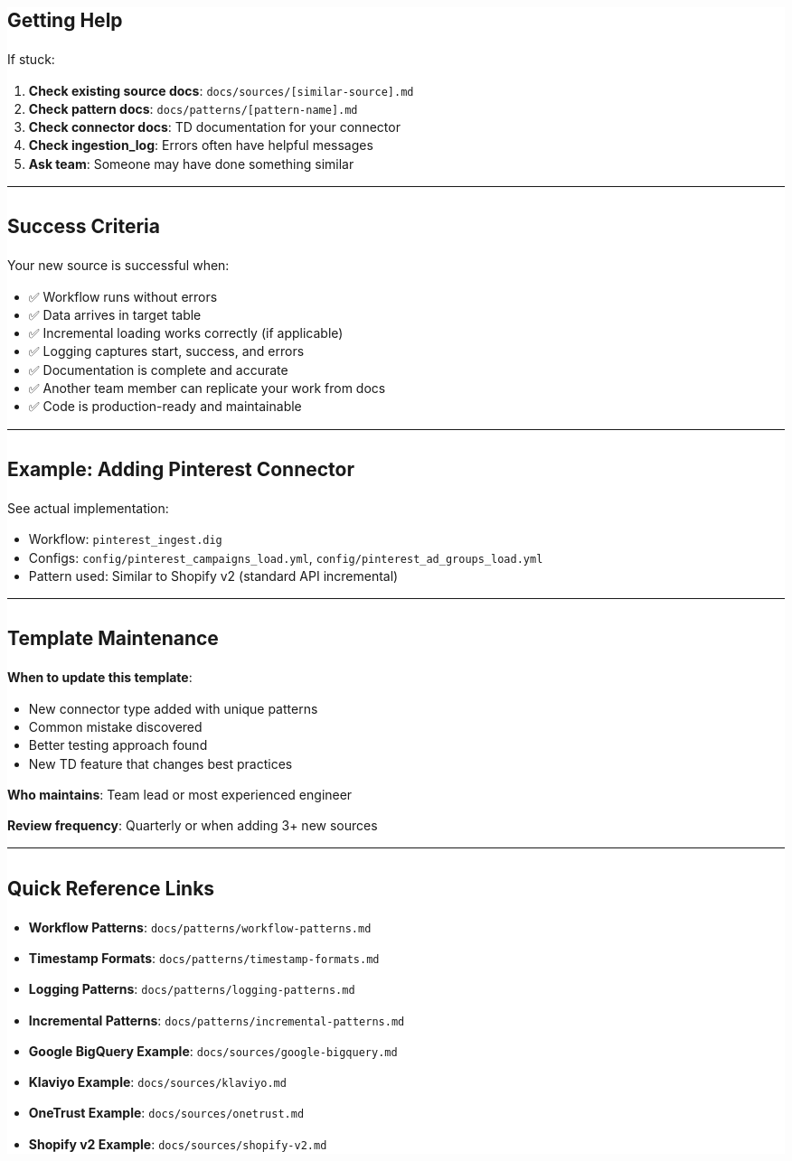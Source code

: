 
## Getting Help

If stuck:

1. **Check existing source docs**: `docs/sources/[similar-source].md`
2. **Check pattern docs**: `docs/patterns/[pattern-name].md`
3. **Check connector docs**: TD documentation for your connector
4. **Check ingestion_log**: Errors often have helpful messages
5. **Ask team**: Someone may have done something similar

---

## Success Criteria

Your new source is successful when:

- ✅ Workflow runs without errors
- ✅ Data arrives in target table
- ✅ Incremental loading works correctly (if applicable)
- ✅ Logging captures start, success, and errors
- ✅ Documentation is complete and accurate
- ✅ Another team member can replicate your work from docs
- ✅ Code is production-ready and maintainable

---

## Example: Adding Pinterest Connector

See actual implementation:
- Workflow: `pinterest_ingest.dig`
- Configs: `config/pinterest_campaigns_load.yml`, `config/pinterest_ad_groups_load.yml`
- Pattern used: Similar to Shopify v2 (standard API incremental)

---

## Template Maintenance

**When to update this template**:
- New connector type added with unique patterns
- Common mistake discovered
- Better testing approach found
- New TD feature that changes best practices

**Who maintains**: Team lead or most experienced engineer

**Review frequency**: Quarterly or when adding 3+ new sources

---

## Quick Reference Links

- **Workflow Patterns**: `docs/patterns/workflow-patterns.md`
- **Timestamp Formats**: `docs/patterns/timestamp-formats.md`
- **Logging Patterns**: `docs/patterns/logging-patterns.md`
- **Incremental Patterns**: `docs/patterns/incremental-patterns.md`
- **Google BigQuery Example**: `docs/sources/google-bigquery.md`
- **Klaviyo Example**: `docs/sources/klaviyo.md`
- **OneTrust Example**: `docs/sources/onetrust.md`
- **Shopify v2 Example**: `docs/sources/shopify-v2.md`


  [data_source|target|object]: ${datasource.name}
  [param_name]: [param_value]